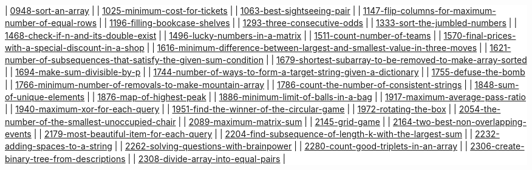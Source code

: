 | [0948-sort-an-array](https://github.com/rkrustom/Leetcodev2/tree/master/0948-sort-an-array) |
| [1025-minimum-cost-for-tickets](https://github.com/rkrustom/Leetcodev2/tree/master/1025-minimum-cost-for-tickets) |
| [1063-best-sightseeing-pair](https://github.com/rkrustom/Leetcodev2/tree/master/1063-best-sightseeing-pair) |
| [1147-flip-columns-for-maximum-number-of-equal-rows](https://github.com/rkrustom/Leetcodev2/tree/master/1147-flip-columns-for-maximum-number-of-equal-rows) |
| [1196-filling-bookcase-shelves](https://github.com/rkrustom/Leetcodev2/tree/master/1196-filling-bookcase-shelves) |
| [1293-three-consecutive-odds](https://github.com/rkrustom/Leetcodev2/tree/master/1293-three-consecutive-odds) |
| [1333-sort-the-jumbled-numbers](https://github.com/rkrustom/Leetcodev2/tree/master/1333-sort-the-jumbled-numbers) |
| [1468-check-if-n-and-its-double-exist](https://github.com/rkrustom/Leetcodev2/tree/master/1468-check-if-n-and-its-double-exist) |
| [1496-lucky-numbers-in-a-matrix](https://github.com/rkrustom/Leetcodev2/tree/master/1496-lucky-numbers-in-a-matrix) |
| [1511-count-number-of-teams](https://github.com/rkrustom/Leetcodev2/tree/master/1511-count-number-of-teams) |
| [1570-final-prices-with-a-special-discount-in-a-shop](https://github.com/rkrustom/Leetcodev2/tree/master/1570-final-prices-with-a-special-discount-in-a-shop) |
| [1616-minimum-difference-between-largest-and-smallest-value-in-three-moves](https://github.com/rkrustom/Leetcodev2/tree/master/1616-minimum-difference-between-largest-and-smallest-value-in-three-moves) |
| [1621-number-of-subsequences-that-satisfy-the-given-sum-condition](https://github.com/rkrustom/Leetcodev2/tree/master/1621-number-of-subsequences-that-satisfy-the-given-sum-condition) |
| [1679-shortest-subarray-to-be-removed-to-make-array-sorted](https://github.com/rkrustom/Leetcodev2/tree/master/1679-shortest-subarray-to-be-removed-to-make-array-sorted) |
| [1694-make-sum-divisible-by-p](https://github.com/rkrustom/Leetcodev2/tree/master/1694-make-sum-divisible-by-p) |
| [1744-number-of-ways-to-form-a-target-string-given-a-dictionary](https://github.com/rkrustom/Leetcodev2/tree/master/1744-number-of-ways-to-form-a-target-string-given-a-dictionary) |
| [1755-defuse-the-bomb](https://github.com/rkrustom/Leetcodev2/tree/master/1755-defuse-the-bomb) |
| [1766-minimum-number-of-removals-to-make-mountain-array](https://github.com/rkrustom/Leetcodev2/tree/master/1766-minimum-number-of-removals-to-make-mountain-array) |
| [1786-count-the-number-of-consistent-strings](https://github.com/rkrustom/Leetcodev2/tree/master/1786-count-the-number-of-consistent-strings) |
| [1848-sum-of-unique-elements](https://github.com/rkrustom/Leetcodev2/tree/master/1848-sum-of-unique-elements) |
| [1876-map-of-highest-peak](https://github.com/rkrustom/Leetcodev2/tree/master/1876-map-of-highest-peak) |
| [1886-minimum-limit-of-balls-in-a-bag](https://github.com/rkrustom/Leetcodev2/tree/master/1886-minimum-limit-of-balls-in-a-bag) |
| [1917-maximum-average-pass-ratio](https://github.com/rkrustom/Leetcodev2/tree/master/1917-maximum-average-pass-ratio) |
| [1940-maximum-xor-for-each-query](https://github.com/rkrustom/Leetcodev2/tree/master/1940-maximum-xor-for-each-query) |
| [1951-find-the-winner-of-the-circular-game](https://github.com/rkrustom/Leetcodev2/tree/master/1951-find-the-winner-of-the-circular-game) |
| [1972-rotating-the-box](https://github.com/rkrustom/Leetcodev2/tree/master/1972-rotating-the-box) |
| [2054-the-number-of-the-smallest-unoccupied-chair](https://github.com/rkrustom/Leetcodev2/tree/master/2054-the-number-of-the-smallest-unoccupied-chair) |
| [2089-maximum-matrix-sum](https://github.com/rkrustom/Leetcodev2/tree/master/2089-maximum-matrix-sum) |
| [2145-grid-game](https://github.com/rkrustom/Leetcodev2/tree/master/2145-grid-game) |
| [2164-two-best-non-overlapping-events](https://github.com/rkrustom/Leetcodev2/tree/master/2164-two-best-non-overlapping-events) |
| [2179-most-beautiful-item-for-each-query](https://github.com/rkrustom/Leetcodev2/tree/master/2179-most-beautiful-item-for-each-query) |
| [2204-find-subsequence-of-length-k-with-the-largest-sum](https://github.com/rkrustom/Leetcodev2/tree/master/2204-find-subsequence-of-length-k-with-the-largest-sum) |
| [2232-adding-spaces-to-a-string](https://github.com/rkrustom/Leetcodev2/tree/master/2232-adding-spaces-to-a-string) |
| [2262-solving-questions-with-brainpower](https://github.com/rkrustom/Leetcodev2/tree/master/2262-solving-questions-with-brainpower) |
| [2280-count-good-triplets-in-an-array](https://github.com/rkrustom/Leetcodev2/tree/master/2280-count-good-triplets-in-an-array) |
| [2306-create-binary-tree-from-descriptions](https://github.com/rkrustom/Leetcodev2/tree/master/2306-create-binary-tree-from-descriptions) |
| [2308-divide-array-into-equal-pairs](https://github.com/rkrustom/Leetcodev2/tree/master/2308-divide-array-into-equal-pairs) |